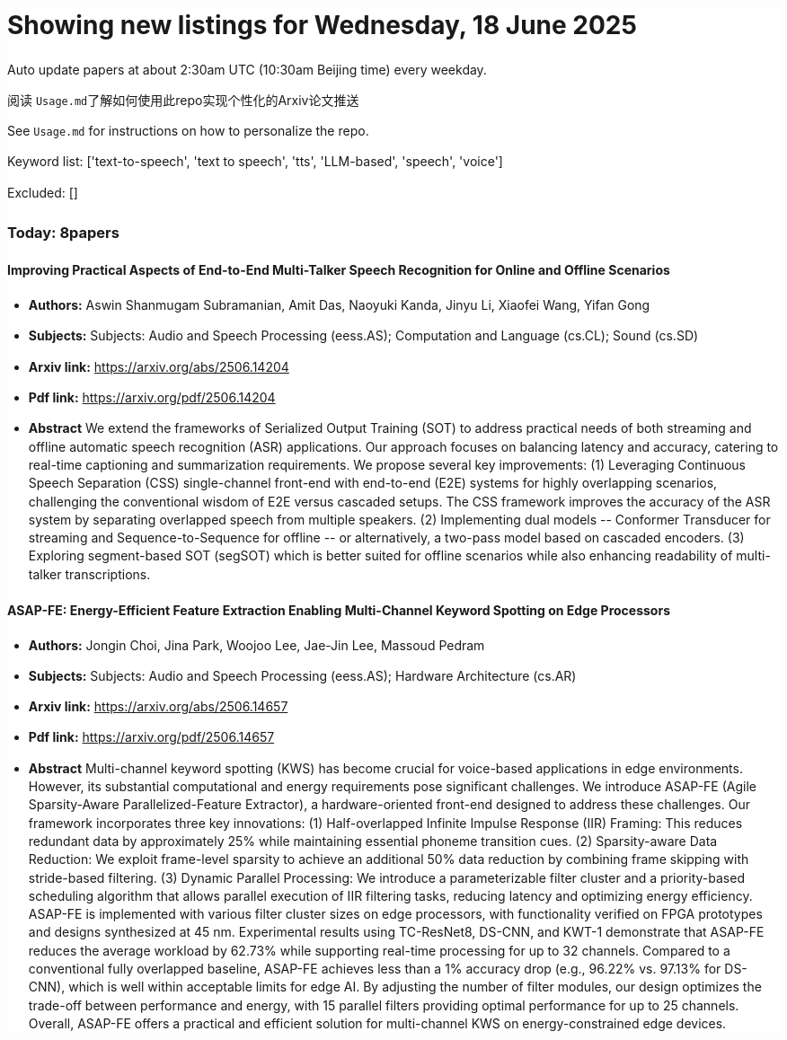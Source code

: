 # Showing new listings for Wednesday, 18 June 2025
Auto update papers at about 2:30am UTC (10:30am Beijing time) every weekday.


阅读 `Usage.md`了解如何使用此repo实现个性化的Arxiv论文推送

See `Usage.md` for instructions on how to personalize the repo. 


Keyword list: ['text-to-speech', 'text to speech', 'tts', 'LLM-based', 'speech', 'voice']


Excluded: []


### Today: 8papers 
#### Improving Practical Aspects of End-to-End Multi-Talker Speech Recognition for Online and Offline Scenarios
 - **Authors:** Aswin Shanmugam Subramanian, Amit Das, Naoyuki Kanda, Jinyu Li, Xiaofei Wang, Yifan Gong
 - **Subjects:** Subjects:
Audio and Speech Processing (eess.AS); Computation and Language (cs.CL); Sound (cs.SD)
 - **Arxiv link:** https://arxiv.org/abs/2506.14204

 - **Pdf link:** https://arxiv.org/pdf/2506.14204

 - **Abstract**
 We extend the frameworks of Serialized Output Training (SOT) to address practical needs of both streaming and offline automatic speech recognition (ASR) applications. Our approach focuses on balancing latency and accuracy, catering to real-time captioning and summarization requirements. We propose several key improvements: (1) Leveraging Continuous Speech Separation (CSS) single-channel front-end with end-to-end (E2E) systems for highly overlapping scenarios, challenging the conventional wisdom of E2E versus cascaded setups. The CSS framework improves the accuracy of the ASR system by separating overlapped speech from multiple speakers. (2) Implementing dual models -- Conformer Transducer for streaming and Sequence-to-Sequence for offline -- or alternatively, a two-pass model based on cascaded encoders. (3) Exploring segment-based SOT (segSOT) which is better suited for offline scenarios while also enhancing readability of multi-talker transcriptions.
#### ASAP-FE: Energy-Efficient Feature Extraction Enabling Multi-Channel Keyword Spotting on Edge Processors
 - **Authors:** Jongin Choi, Jina Park, Woojoo Lee, Jae-Jin Lee, Massoud Pedram
 - **Subjects:** Subjects:
Audio and Speech Processing (eess.AS); Hardware Architecture (cs.AR)
 - **Arxiv link:** https://arxiv.org/abs/2506.14657

 - **Pdf link:** https://arxiv.org/pdf/2506.14657

 - **Abstract**
 Multi-channel keyword spotting (KWS) has become crucial for voice-based applications in edge environments. However, its substantial computational and energy requirements pose significant challenges. We introduce ASAP-FE (Agile Sparsity-Aware Parallelized-Feature Extractor), a hardware-oriented front-end designed to address these challenges. Our framework incorporates three key innovations: (1) Half-overlapped Infinite Impulse Response (IIR) Framing: This reduces redundant data by approximately 25% while maintaining essential phoneme transition cues. (2) Sparsity-aware Data Reduction: We exploit frame-level sparsity to achieve an additional 50% data reduction by combining frame skipping with stride-based filtering. (3) Dynamic Parallel Processing: We introduce a parameterizable filter cluster and a priority-based scheduling algorithm that allows parallel execution of IIR filtering tasks, reducing latency and optimizing energy efficiency. ASAP-FE is implemented with various filter cluster sizes on edge processors, with functionality verified on FPGA prototypes and designs synthesized at 45 nm. Experimental results using TC-ResNet8, DS-CNN, and KWT-1 demonstrate that ASAP-FE reduces the average workload by 62.73% while supporting real-time processing for up to 32 channels. Compared to a conventional fully overlapped baseline, ASAP-FE achieves less than a 1% accuracy drop (e.g., 96.22% vs. 97.13% for DS-CNN), which is well within acceptable limits for edge AI. By adjusting the number of filter modules, our design optimizes the trade-off between performance and energy, with 15 parallel filters providing optimal performance for up to 25 channels. Overall, ASAP-FE offers a practical and efficient solution for multi-channel KWS on energy-constrained edge devices.
